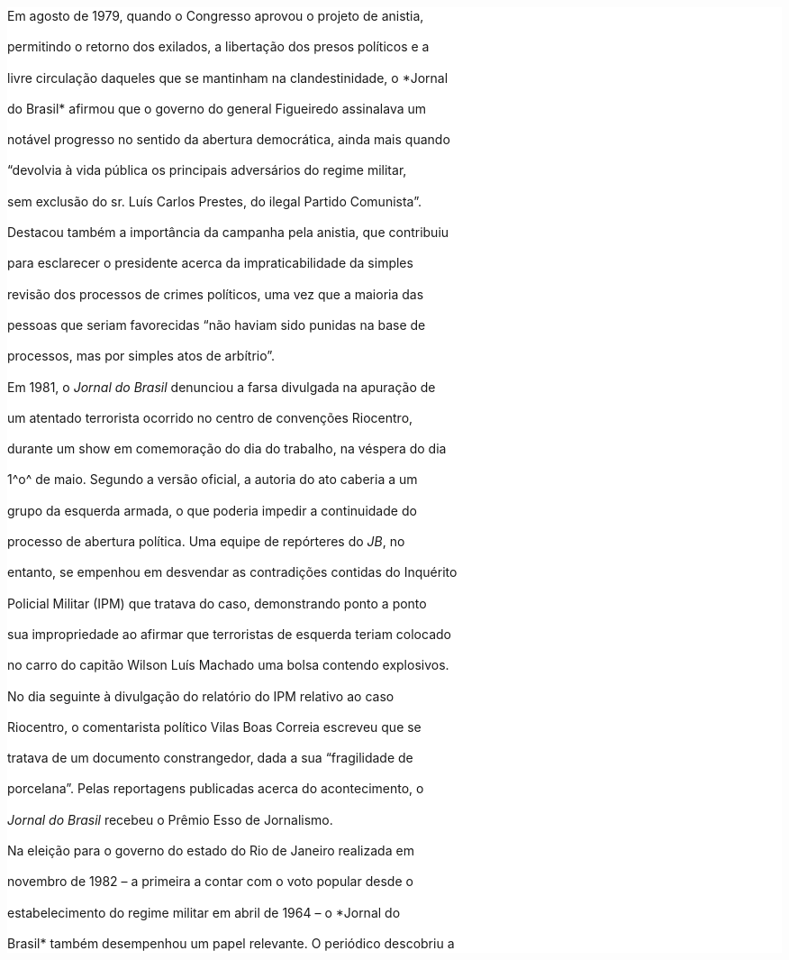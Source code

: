 
Em agosto de 1979, quando o Congresso aprovou o projeto de anistia,

permitindo o retorno dos exilados, a libertação dos presos políticos e a

livre circulação daqueles que se mantinham na clandestinidade, o *Jornal

do Brasil* afirmou que o governo do general Figueiredo assinalava um

notável progresso no sentido da abertura democrática, ainda mais quando

“devolvia à vida pública os principais adversários do regime militar,

sem exclusão do sr. Luís Carlos Prestes, do ilegal Partido Comunista”.

Destacou também a importância da campanha pela anistia, que contribuiu

para esclarecer o presidente acerca da impraticabilidade da simples

revisão dos processos de crimes políticos, uma vez que a maioria das

pessoas que seriam favorecidas “não haviam sido punidas na base de

processos, mas por simples atos de arbítrio”.



Em 1981, o *Jornal do Brasil* denunciou a farsa divulgada na apuração de

um atentado terrorista ocorrido no centro de convenções Riocentro,

durante um show em comemoração do dia do trabalho, na véspera do dia

1^o^ de maio. Segundo a versão oficial, a autoria do ato caberia a um

grupo da esquerda armada, o que poderia impedir a continuidade do

processo de abertura política. Uma equipe de repórteres do *JB*, no

entanto, se empenhou em desvendar as contradições contidas do Inquérito

Policial Militar (IPM) que tratava do caso, demonstrando ponto a ponto

sua impropriedade ao afirmar que terroristas de esquerda teriam colocado

no carro do capitão Wilson Luís Machado uma bolsa contendo explosivos.

No dia seguinte à divulgação do relatório do IPM relativo ao caso

Riocentro, o comentarista político Vilas Boas Correia escreveu que se

tratava de um documento constrangedor, dada a sua “fragilidade de

porcelana”. Pelas reportagens publicadas acerca do acontecimento, o

*Jornal do Brasil* recebeu o Prêmio Esso de Jornalismo.



Na eleição para o governo do estado do Rio de Janeiro realizada em

novembro de 1982 – a primeira a contar com o voto popular desde o

estabelecimento do regime militar em abril de 1964 – o *Jornal do

Brasil* também desempenhou um papel relevante. O periódico descobriu a
